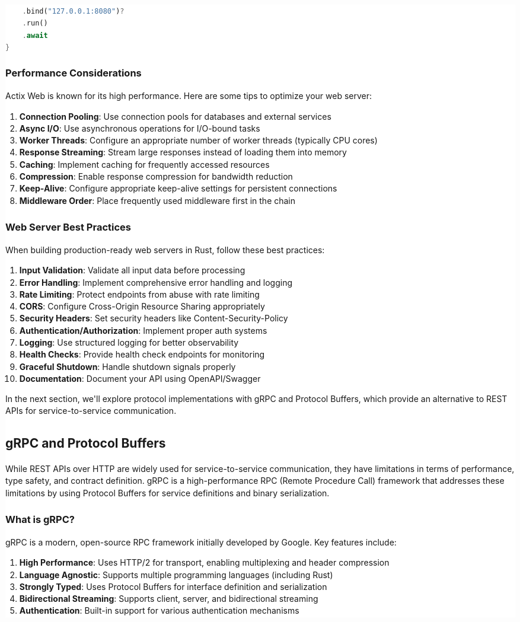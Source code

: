 ```rust
    .bind("127.0.0.1:8080")?
    .run()
    .await
}
```

### Performance Considerations

Actix Web is known for its high performance. Here are some tips to optimize your web server:

1. **Connection Pooling**: Use connection pools for databases and external services
2. **Async I/O**: Use asynchronous operations for I/O-bound tasks
3. **Worker Threads**: Configure an appropriate number of worker threads (typically CPU cores)
4. **Response Streaming**: Stream large responses instead of loading them into memory
5. **Caching**: Implement caching for frequently accessed resources
6. **Compression**: Enable response compression for bandwidth reduction
7. **Keep-Alive**: Configure appropriate keep-alive settings for persistent connections
8. **Middleware Order**: Place frequently used middleware first in the chain

### Web Server Best Practices

When building production-ready web servers in Rust, follow these best practices:

1. **Input Validation**: Validate all input data before processing
2. **Error Handling**: Implement comprehensive error handling and logging
3. **Rate Limiting**: Protect endpoints from abuse with rate limiting
4. **CORS**: Configure Cross-Origin Resource Sharing appropriately
5. **Security Headers**: Set security headers like Content-Security-Policy
6. **Authentication/Authorization**: Implement proper auth systems
7. **Logging**: Use structured logging for better observability
8. **Health Checks**: Provide health check endpoints for monitoring
9. **Graceful Shutdown**: Handle shutdown signals properly
10. **Documentation**: Document your API using OpenAPI/Swagger

In the next section, we'll explore protocol implementations with gRPC and Protocol Buffers, which provide an alternative to REST APIs for service-to-service communication.

## gRPC and Protocol Buffers

While REST APIs over HTTP are widely used for service-to-service communication, they have limitations in terms of performance, type safety, and contract definition. gRPC is a high-performance RPC (Remote Procedure Call) framework that addresses these limitations by using Protocol Buffers for service definitions and binary serialization.

### What is gRPC?

gRPC is a modern, open-source RPC framework initially developed by Google. Key features include:

1. **High Performance**: Uses HTTP/2 for transport, enabling multiplexing and header compression
2. **Language Agnostic**: Supports multiple programming languages (including Rust)
3. **Strongly Typed**: Uses Protocol Buffers for interface definition and serialization
4. **Bidirectional Streaming**: Supports client, server, and bidirectional streaming
5. **Authentication**: Built-in support for various authentication mechanisms
